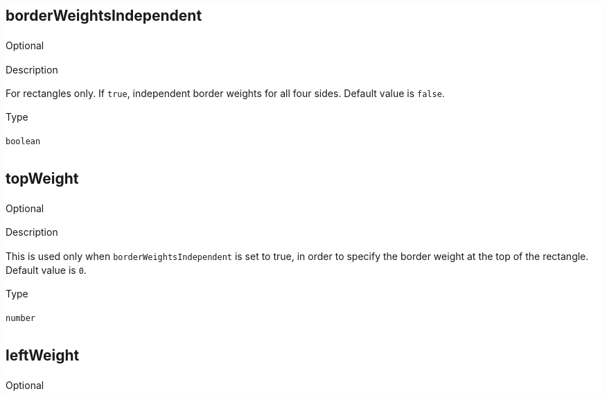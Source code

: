 ## borderWeightsIndependent

<span className="property-optional">Optional</span>

</div>

<div className="property-item">

Description

For rectangles only. If `true`, independent border weights for all four sides.
Default value is `false`.

</div>

<div className="property-item">

Type

`boolean`

</div>

</div>

<div className="property">

<div className="property-heading">

## topWeight

<span className="property-optional">Optional</span>

</div>

<div className="property-item">

Description

This is used only when `borderWeightsIndependent` is set to true, in order to specify the border weight at the top of the rectangle. Default value is `0`.

</div>

<div className="property-item">

Type

`number`

</div>

</div>

<div className="property">

<div className="property-heading">

## leftWeight

<span className="property-optional">Optional</span>
